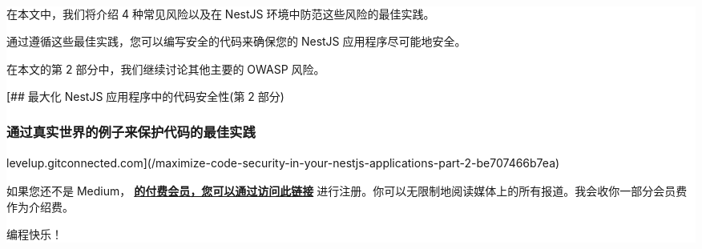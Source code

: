 在本文中，我们将介绍 4 种常见风险以及在 NestJS 环境中防范这些风险的最佳实践。

通过遵循这些最佳实践，您可以编写安全的代码来确保您的 NestJS 应用程序尽可能地安全。

在本文的第 2 部分中，我们继续讨论其他主要的 OWASP 风险。

[](/maximize-code-security-in-your-nestjs-applications-part-2-be707466b7ea) [## 最大化 NestJS 应用程序中的代码安全性(第 2 部分)

### 通过真实世界的例子来保护代码的最佳实践

levelup.gitconnected.com](/maximize-code-security-in-your-nestjs-applications-part-2-be707466b7ea) 

如果您还不是 Medium， [**的付费会员，您可以通过访问此链接**](https://sunnysun-5694.medium.com/membership) 进行注册。你可以无限制地阅读媒体上的所有报道。我会收你一部分会员费作为介绍费。

编程快乐！